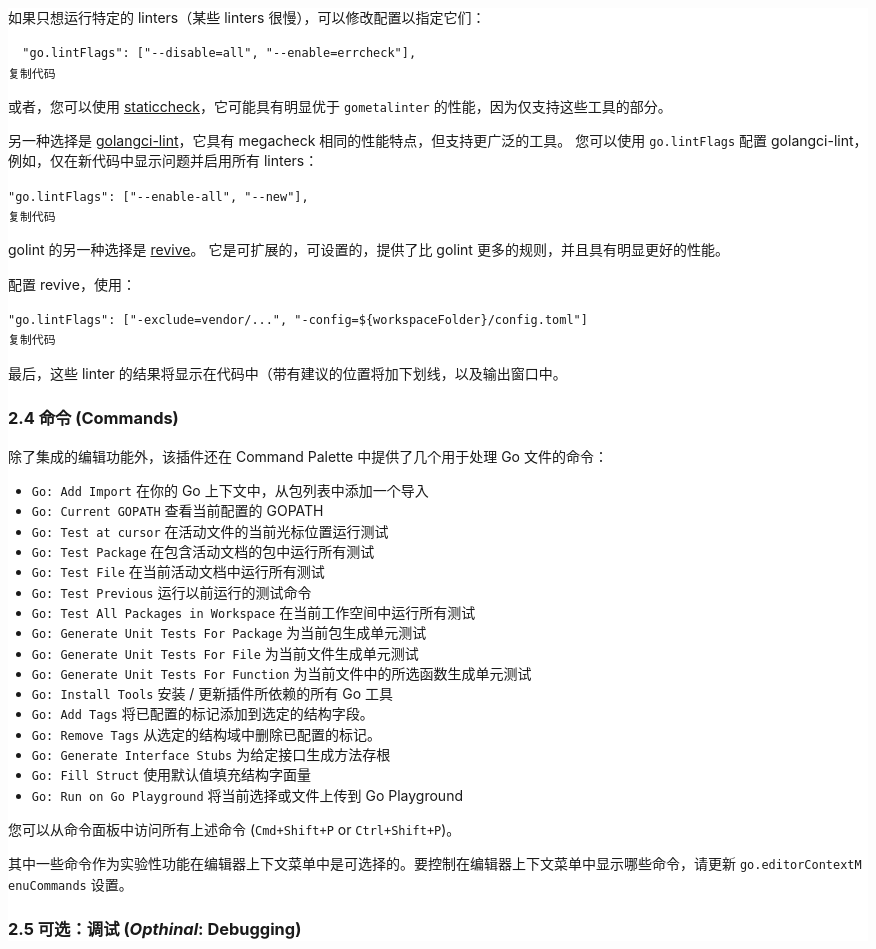 如果只想运行特定的 linters（某些 linters 很慢），可以修改配置以指定它们：

```
  "go.lintFlags": ["--disable=all", "--enable=errcheck"],
复制代码
```

或者，您可以使用 [staticcheck](https://link.juejin.im/?target=https%3A%2F%2Fgithub.com%2Fdominikh%2Fgo-tools%2Ftree%2Fmaster%2Fcmd%2Fstaticcheck)，它可能具有明显优于 `gometalinter` 的性能，因为仅支持这些工具的部分。

另一种选择是 [golangci-lint](https://link.juejin.im/?target=https%3A%2F%2Fgithub.com%2Fgolangci%2Fgolangci-lint)，它具有 megacheck 相同的性能特点，但支持更广泛的工具。 您可以使用 `go.lintFlags` 配置 golangci-lint，例如，仅在新代码中显示问题并启用所有 linters：

```
"go.lintFlags": ["--enable-all", "--new"],
复制代码
```

golint 的另一种选择是 [revive](https://link.juejin.im/?target=https%3A%2F%2Fgithub.com%2Fmgechev%2Frevive)。 它是可扩展的，可设置的，提供了比 golint 更多的规则，并且具有明显更好的性能。

配置 revive，使用：

```
"go.lintFlags": ["-exclude=vendor/...", "-config=${workspaceFolder}/config.toml"]
复制代码
```

最后，这些 linter 的结果将显示在代码中（带有建议的位置将加下划线，以及输出窗口中。

### 2.4 命令 (Commands)

除了集成的编辑功能外，该插件还在 Command Palette 中提供了几个用于处理 Go 文件的命令：

- `Go: Add Import` 在你的 Go 上下文中，从包列表中添加一个导入
- `Go: Current GOPATH` 查看当前配置的 GOPATH
- `Go: Test at cursor` 在活动文件的当前光标位置运行测试
- `Go: Test Package` 在包含活动文档的包中运行所有测试
- `Go: Test File` 在当前活动文档中运行所有测试
- `Go: Test Previous` 运行以前运行的测试命令
- `Go: Test All Packages in Workspace` 在当前工作空间中运行所有测试
- `Go: Generate Unit Tests For Package` 为当前包生成单元测试
- `Go: Generate Unit Tests For File` 为当前文件生成单元测试
- `Go: Generate Unit Tests For Function` 为当前文件中的所选函数生成单元测试
- `Go: Install Tools` 安装 / 更新插件所依赖的所有 Go 工具
- `Go: Add Tags` 将已配置的标记添加到选定的结构字段。
- `Go: Remove Tags` 从选定的结构域中删除已配置的标记。
- `Go: Generate Interface Stubs` 为给定接口生成方法存根
- `Go: Fill Struct` 使用默认值填充结构字面量
- `Go: Run on Go Playground` 将当前选择或文件上传到 Go Playground

您可以从命令面板中访问所有上述命令 (`Cmd+Shift+P` or `Ctrl+Shift+P`)。

其中一些命令作为实验性功能在编辑器上下文菜单中是可选择的。要控制在编辑器上下文菜单中显示哪些命令，请更新 `go.editorContextMenuCommands` 设置。

### 2.5 可选：调试 (*Opthinal*: Debugging)
